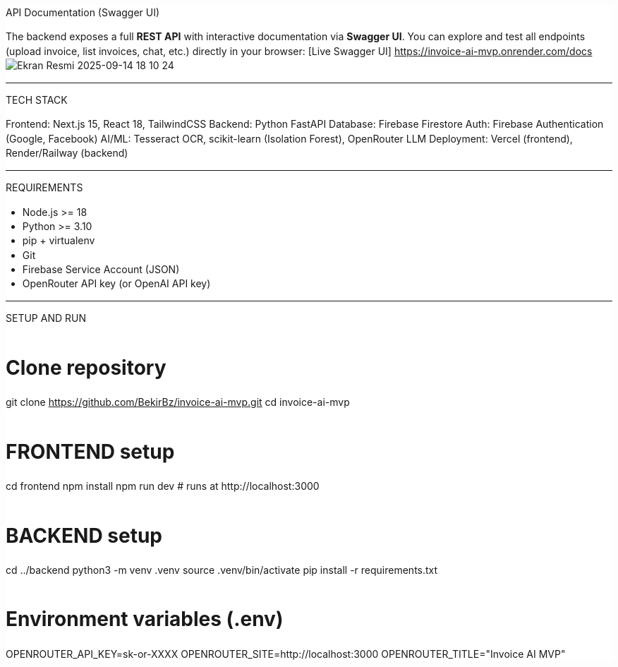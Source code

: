 API Documentation (Swagger UI)

The backend exposes a full **REST API** with interactive documentation via **Swagger UI**.
You can explore and test all endpoints (upload invoice, list invoices, chat, etc.) directly in your browser:
[Live Swagger UI] https://invoice-ai-mvp.onrender.com/docs
<img width="1920" height="952" alt="Ekran Resmi 2025-09-14 18 10 24" src="https://github.com/user-attachments/assets/e723953f-59a5-423b-83bb-90ee61d1acd3" />

----------------------------------------------------------------
TECH STACK

Frontend: Next.js 15, React 18, TailwindCSS
Backend: Python FastAPI
Database: Firebase Firestore
Auth: Firebase Authentication (Google, Facebook)
AI/ML: Tesseract OCR, scikit-learn (Isolation Forest), OpenRouter LLM
Deployment: Vercel (frontend), Render/Railway (backend)

----------------------------------------------------------------
REQUIREMENTS

- Node.js >= 18
- Python >= 3.10
- pip + virtualenv
- Git
- Firebase Service Account (JSON)
- OpenRouter API key (or OpenAI API key)

----------------------------------------------------------------
SETUP AND RUN

# Clone repository
git clone https://github.com/BekirBz/invoice-ai-mvp.git
cd invoice-ai-mvp

# FRONTEND setup
cd frontend
npm install
npm run dev   # runs at http://localhost:3000

# BACKEND setup
cd ../backend
python3 -m venv .venv
source .venv/bin/activate
pip install -r requirements.txt

# Environment variables (.env)
OPENROUTER_API_KEY=sk-or-XXXX
OPENROUTER_SITE=http://localhost:3000
OPENROUTER_TITLE="Invoice AI MVP"
